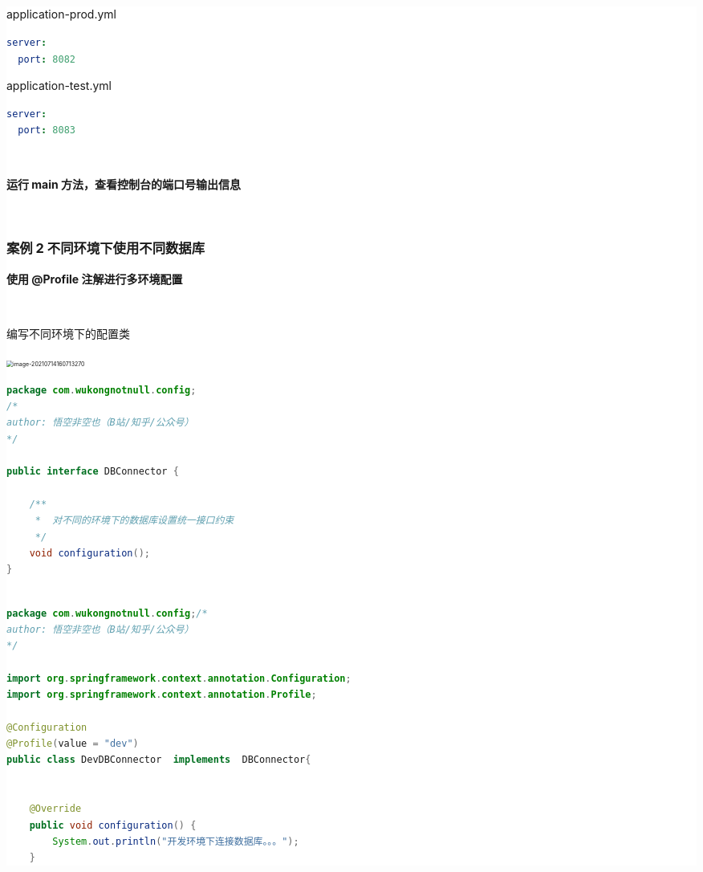 

application-prod.yml

```yaml
server:
  port: 8082
```



application-test.yml

```yaml
server:
  port: 8083
```



<br>

**运行 main 方法，查看控制台的端口号输出信息**

<br>

### 案例 2 不同环境下使用不同数据库

**使用 @Profile 注解进行多环境配置**

<br>

编写不同环境下的配置类

<img src="https://tva1.sinaimg.cn/large/008i3skNgy1gv5x0jpfoaj60ea06y0sy02.jpg" alt="image-20210714160713270" style="zoom:50%;" />

<br>

```java
package com.wukongnotnull.config;
/* 
author: 悟空非空也（B站/知乎/公众号） 
*/

public interface DBConnector {

    /**
     *  对不同的环境下的数据库设置统一接口约束
     */
    void configuration();
}


```

```java

package com.wukongnotnull.config;/* 
author: 悟空非空也（B站/知乎/公众号） 
*/

import org.springframework.context.annotation.Configuration;
import org.springframework.context.annotation.Profile;

@Configuration
@Profile(value = "dev")
public class DevDBConnector  implements  DBConnector{


    @Override
    public void configuration() {
        System.out.println("开发环境下连接数据库。。。");
    }
```
